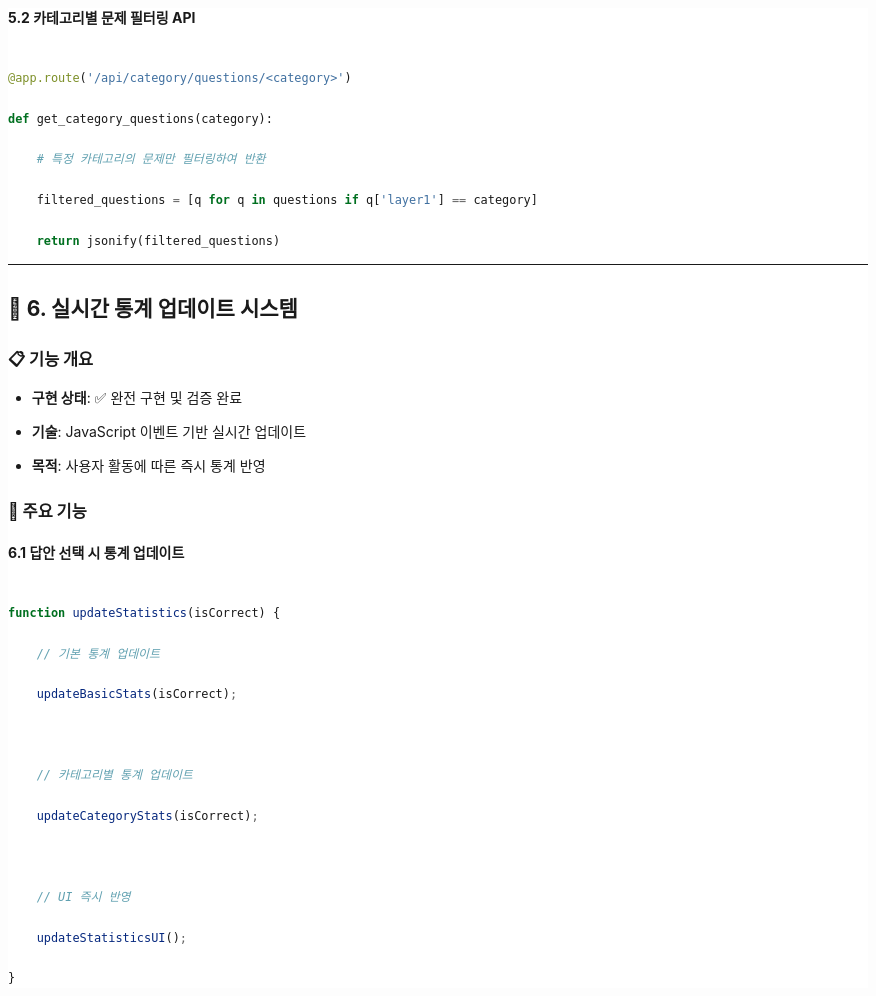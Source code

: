 

#### **5.2 카테고리별 문제 필터링 API**

```python

@app.route('/api/category/questions/<category>')

def get_category_questions(category):

    # 특정 카테고리의 문제만 필터링하여 반환

    filtered_questions = [q for q in questions if q['layer1'] == category]

    return jsonify(filtered_questions)

```



---



## 🎯 **6. 실시간 통계 업데이트 시스템**



### **📋 기능 개요**

- **구현 상태**: ✅ 완전 구현 및 검증 완료

- **기술**: JavaScript 이벤트 기반 실시간 업데이트

- **목적**: 사용자 활동에 따른 즉시 통계 반영



### **🔧 주요 기능**



#### **6.1 답안 선택 시 통계 업데이트**

```javascript

function updateStatistics(isCorrect) {

    // 기본 통계 업데이트

    updateBasicStats(isCorrect);

    

    // 카테고리별 통계 업데이트

    updateCategoryStats(isCorrect);

    

    // UI 즉시 반영

    updateStatisticsUI();

}

```

